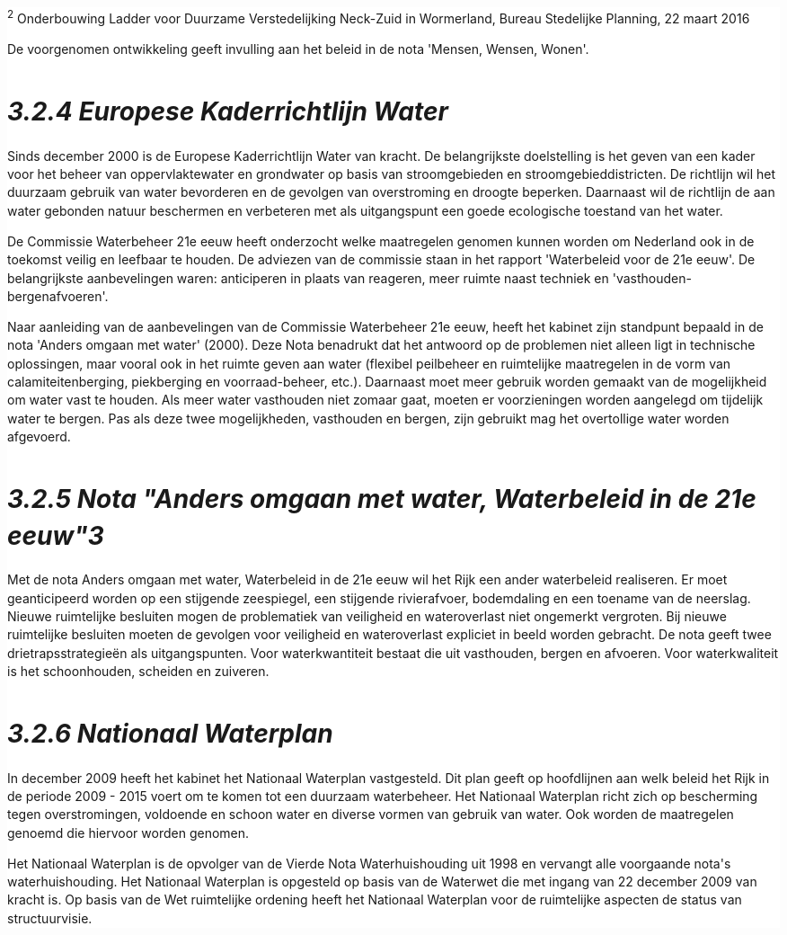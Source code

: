 <sup>2</sup> Onderbouwing Ladder voor Duurzame Verstedelijking Neck-Zuid in Wormerland, Bureau Stedelijke Planning, 22 maart 2016

De voorgenomen ontwikkeling geeft invulling aan het beleid in de nota 'Mensen, Wensen, Wonen'.

# *3.2.4 Europese Kaderrichtlijn Water*

Sinds december 2000 is de Europese Kaderrichtlijn Water van kracht. De belangrijkste doelstelling is het geven van een kader voor het beheer van oppervlaktewater en grondwater op basis van stroomgebieden en stroomgebieddistricten. De richtlijn wil het duurzaam gebruik van water bevorderen en de gevolgen van overstroming en droogte beperken. Daarnaast wil de richtlijn de aan water gebonden natuur beschermen en verbeteren met als uitgangspunt een goede ecologische toestand van het water.

De Commissie Waterbeheer 21e eeuw heeft onderzocht welke maatregelen genomen kunnen worden om Nederland ook in de toekomst veilig en leefbaar te houden. De adviezen van de commissie staan in het rapport 'Waterbeleid voor de 21e eeuw'. De belangrijkste aanbevelingen waren: anticiperen in plaats van reageren, meer ruimte naast techniek en 'vasthouden-bergenafvoeren'.

Naar aanleiding van de aanbevelingen van de Commissie Waterbeheer 21e eeuw, heeft het kabinet zijn standpunt bepaald in de nota 'Anders omgaan met water' (2000). Deze Nota benadrukt dat het antwoord op de problemen niet alleen ligt in technische oplossingen, maar vooral ook in het ruimte geven aan water (flexibel peilbeheer en ruimtelijke maatregelen in de vorm van calamiteitenberging, piekberging en voorraad-beheer, etc.). Daarnaast moet meer gebruik worden gemaakt van de mogelijkheid om water vast te houden. Als meer water vasthouden niet zomaar gaat, moeten er voorzieningen worden aangelegd om tijdelijk water te bergen. Pas als deze twee mogelijkheden, vasthouden en bergen, zijn gebruikt mag het overtollige water worden afgevoerd.

# *3.2.5 Nota "Anders omgaan met water, Waterbeleid in de 21e eeuw"3*

Met de nota Anders omgaan met water, Waterbeleid in de 21e eeuw wil het Rijk een ander waterbeleid realiseren. Er moet geanticipeerd worden op een stijgende zeespiegel, een stijgende rivierafvoer, bodemdaling en een toename van de neerslag. Nieuwe ruimtelijke besluiten mogen de problematiek van veiligheid en wateroverlast niet ongemerkt vergroten. Bij nieuwe ruimtelijke besluiten moeten de gevolgen voor veiligheid en wateroverlast expliciet in beeld worden gebracht. De nota geeft twee drietrapsstrategieën als uitgangspunten. Voor waterkwantiteit bestaat die uit vasthouden, bergen en afvoeren. Voor waterkwaliteit is het schoonhouden, scheiden en zuiveren.

# *3.2.6 Nationaal Waterplan*

In december 2009 heeft het kabinet het Nationaal Waterplan vastgesteld. Dit plan geeft op hoofdlijnen aan welk beleid het Rijk in de periode 2009 - 2015 voert om te komen tot een duurzaam waterbeheer. Het Nationaal Waterplan richt zich op bescherming tegen overstromingen, voldoende en schoon water en diverse vormen van gebruik van water. Ook worden de maatregelen genoemd die hiervoor worden genomen.

Het Nationaal Waterplan is de opvolger van de Vierde Nota Waterhuishouding uit 1998 en vervangt alle voorgaande nota's waterhuishouding. Het Nationaal Waterplan is opgesteld op basis van de Waterwet die met ingang van 22 december 2009 van kracht is. Op basis van de Wet ruimtelijke ordening heeft het Nationaal Waterplan voor de ruimtelijke aspecten de status van structuurvisie.
